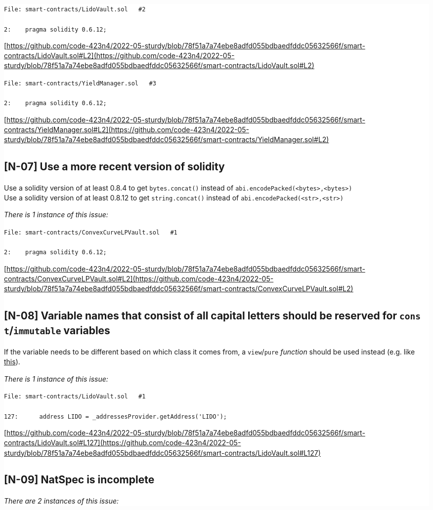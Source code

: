     File: smart-contracts/LidoVault.sol   #2
    
    2:    pragma solidity 0.6.12;

[https://github.com/code-423n4/2022-05-sturdy/blob/78f51a7a74ebe8adfd055bdbaedfddc05632566f/smart-contracts/LidoVault.sol#L2](https://github.com/code-423n4/2022-05-sturdy/blob/78f51a7a74ebe8adfd055bdbaedfddc05632566f/smart-contracts/LidoVault.sol#L2)

    File: smart-contracts/YieldManager.sol   #3
    
    2:    pragma solidity 0.6.12;

[https://github.com/code-423n4/2022-05-sturdy/blob/78f51a7a74ebe8adfd055bdbaedfddc05632566f/smart-contracts/YieldManager.sol#L2](https://github.com/code-423n4/2022-05-sturdy/blob/78f51a7a74ebe8adfd055bdbaedfddc05632566f/smart-contracts/YieldManager.sol#L2)

[](#n-07-use-a-more-recent-version-of-solidity)\[N-07\] Use a more recent version of solidity
---------------------------------------------------------------------------------------------

Use a solidity version of at least 0.8.4 to get `bytes.concat()` instead of `abi.encodePacked(<bytes>,<bytes>)`  
Use a solidity version of at least 0.8.12 to get `string.concat()` instead of `abi.encodePacked(<str>,<str>)`

_There is 1 instance of this issue:_

    File: smart-contracts/ConvexCurveLPVault.sol   #1
    
    2:    pragma solidity 0.6.12;

[https://github.com/code-423n4/2022-05-sturdy/blob/78f51a7a74ebe8adfd055bdbaedfddc05632566f/smart-contracts/ConvexCurveLPVault.sol#L2](https://github.com/code-423n4/2022-05-sturdy/blob/78f51a7a74ebe8adfd055bdbaedfddc05632566f/smart-contracts/ConvexCurveLPVault.sol#L2)

[](#n-08-variable-names-that-consist-of-all-capital-letters-should-be-reserved-for-constimmutable-variables)\[N-08\] Variable names that consist of all capital letters should be reserved for `const`/`immutable` variables
----------------------------------------------------------------------------------------------------------------------------------------------------------------------------------------------------------------------------

If the variable needs to be different based on which class it comes from, a `view`/`pure` _function_ should be used instead (e.g. like [this](https://github.com/OpenZeppelin/openzeppelin-contracts/blob/76eee35971c2541585e05cbf258510dda7b2fbc6/contracts/token/ERC20/extensions/draft-IERC20Permit.sol#L59)).

_There is 1 instance of this issue:_

    File: smart-contracts/LidoVault.sol   #1
    
    127:      address LIDO = _addressesProvider.getAddress('LIDO');

[https://github.com/code-423n4/2022-05-sturdy/blob/78f51a7a74ebe8adfd055bdbaedfddc05632566f/smart-contracts/LidoVault.sol#L127](https://github.com/code-423n4/2022-05-sturdy/blob/78f51a7a74ebe8adfd055bdbaedfddc05632566f/smart-contracts/LidoVault.sol#L127)

[](#n-09-natspec-is-incomplete)\[N-09\] NatSpec is incomplete
-------------------------------------------------------------

_There are 2 instances of this issue:_
